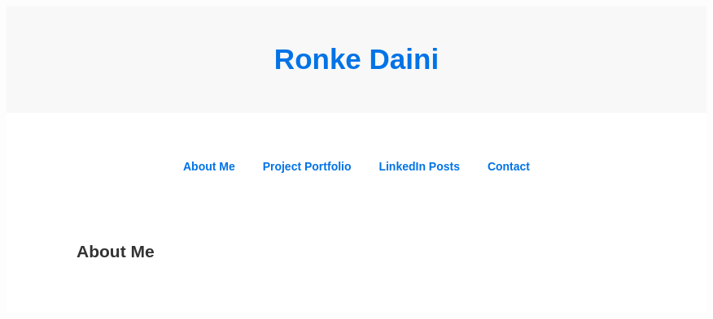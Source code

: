 <html lang="en">
<head>
    <meta charset="UTF-8">
    <meta name="viewport" content="width=device-width, initial-scale=1.0">
    <title>Ronke Daini - Technical Program Manager</title>
    <style>
        body {
            font-family: Arial, sans-serif;
            margin: 0;
            padding: 0;
            color: #333;
        }
        .container {
            width: 80%;
            margin: auto;
            padding: 20px;
        }
        header {
            background: #f8f8f8;
            padding: 20px 0;
            text-align: center;
        }
        header h1 {
            margin: 0;
            font-size: 2.5em;
            color: #0073e6;
        }
        nav {
            text-align: center;
            margin: 20px 0;
        }
        nav a {
            margin: 0 15px;
            text-decoration: none;
            color: #0073e6;
            font-weight: bold;
        }
        section {
            margin: 40px 0;
        }
        footer {
            text-align: center;
            padding: 20px 0;
            background: #f8f8f8;
        }
    </style>
</head>
<body>
    <header>
        <div class="container">
            <h1>Ronke Daini</h1>
        </div>
    </header>
    <nav>
        <a href="#about">About Me</a>
        <a href="#portfolio">Project Portfolio</a>
        <a href="#linkedin">LinkedIn Posts</a>
        <a href="#contact">Contact</a>
    </nav>
    <div class="container">
        <section id="about">
            <h2>About Me</h2>
            <p>